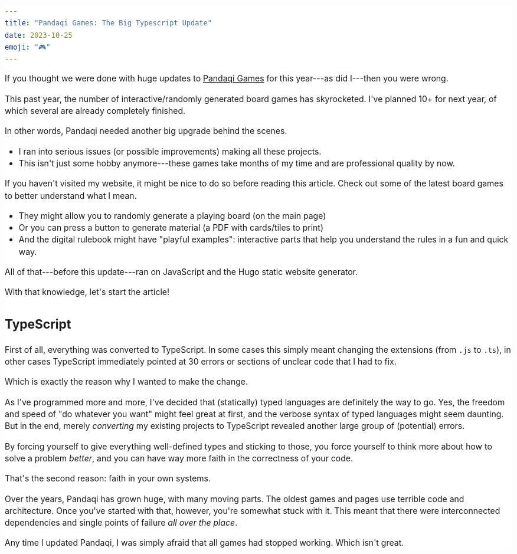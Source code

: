 ```yaml
---
title: "Pandaqi Games: The Big Typescript Update"
date: 2023-10-25
emoji: "🎮"
---
```


If you thought we were done with huge updates to [Pandaqi Games](https://pandaqi.com) for this year---as did I---then you were wrong. 

This past year, the number of interactive/randomly generated board games has skyrocketed. I've planned 10+ for next year, of which several are already completely finished.

In other words, Pandaqi needed another big upgrade behind the scenes.

* I ran into serious issues (or possible improvements) making all these projects.
* This isn't just some hobby anymore---these games take months of my time and are professional quality by now.

If you haven't visited my website, it might be nice to do so before reading this article. Check out some of the latest board games to better understand what I mean.

* They might allow you to randomly generate a playing board (on the main page)
* Or you can press a button to generate material (a PDF with cards/tiles to print)
* And the digital rulebook might have "playful examples": interactive parts that help you understand the rules in a fun and quick way.

All of that---before this update---ran on JavaScript and the Hugo static website generator.

With that knowledge, let's start the article!

## TypeScript

First of all, everything was converted to TypeScript. In some cases this simply meant changing the extensions (from `.js` to `.ts`), in other cases TypeScript immediately pointed at 30 errors or sections of unclear code that I had to fix.

Which is exactly the reason why I wanted to make the change.

As I've programmed more and more, I've decided that (statically) typed languages are definitely the way to go. Yes, the freedom and speed of "do whatever you want" might feel great at first, and the verbose syntax of typed languages might seem daunting. But in the end, merely _converting_ my existing projects to TypeScript revealed another large group of (potential) errors. 

By forcing yourself to give everything well-defined types and sticking to those, you force yourself to think more about how to solve a problem _better_, and you can have way more faith in the correctness of your code.

That's the second reason: faith in your own systems.

Over the years, Pandaqi has grown huge, with many moving parts. The oldest games and pages use terrible code and architecture. Once you've started with that, however, you're somewhat stuck with it. This meant that there were interconnected dependencies and single points of failure _all over the place_.

Any time I updated Pandaqi, I was simply afraid that all games had stopped working. Which isn't great.
